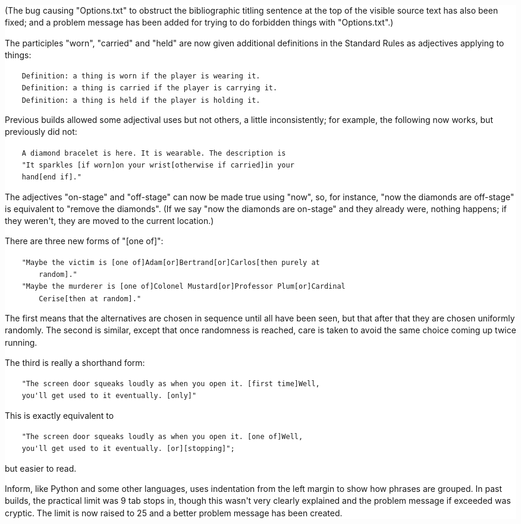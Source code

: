 (The bug causing "Options.txt" to obstruct the bibliographic titling sentence
at the top of the visible source text has also been fixed; and a problem
message has been added for trying to do forbidden things with "Options.txt".)


The participles "worn", "carried" and "held" are now given additional
definitions in the Standard Rules as adjectives applying to things:
```
	Definition: a thing is worn if the player is wearing it.
	Definition: a thing is carried if the player is carrying it.
	Definition: a thing is held if the player is holding it.
```
Previous builds allowed some adjectival uses but not others, a little
inconsistently; for example, the following now works, but previously did not:
```
	A diamond bracelet is here. It is wearable. The description is
	"It sparkles [if worn]on your wrist[otherwise if carried]in your
	hand[end if]."
```

The adjectives "on-stage" and "off-stage" can now be made true using "now",
so, for instance, "now the diamonds are off-stage" is equivalent to "remove
the diamonds". (If we say "now the diamonds are on-stage" and they already
were, nothing happens; if they weren't, they are moved to the current
location.)

There are three new forms of "[one of]":
```
	"Maybe the victim is [one of]Adam[or]Bertrand[or]Carlos[then purely at
		random]."
	"Maybe the murderer is [one of]Colonel Mustard[or]Professor Plum[or]Cardinal
		Cerise[then at random]."
```
The first means that the alternatives are chosen in sequence until all have
been seen, but that after that they are chosen uniformly randomly. The
second is similar, except that once randomness is reached, care is taken to
avoid the same choice coming up twice running.

The third is really a shorthand form:
```
	"The screen door squeaks loudly as when you open it. [first time]Well,
	you'll get used to it eventually. [only]"
```
This is exactly equivalent to
```
	"The screen door squeaks loudly as when you open it. [one of]Well,
	you'll get used to it eventually. [or][stopping]";
```
but easier to read.

Inform, like Python and some other languages, uses indentation from the left
margin to show how phrases are grouped. In past builds, the practical limit
was 9 tab stops in, though this wasn't very clearly explained and the problem
message if exceeded was cryptic. The limit is now raised to 25 and a better
problem message has been created.
